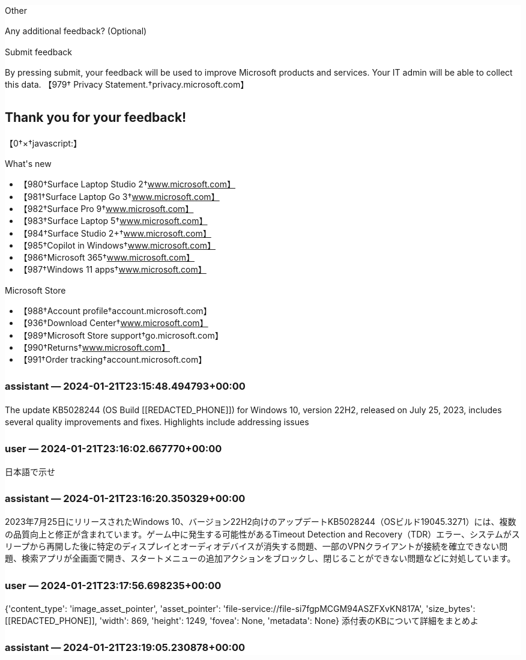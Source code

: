  Other

 Any additional feedback? (Optional) 

 Submit feedback

 By pressing submit, your feedback will be used to improve Microsoft products and services. Your IT admin will be able to collect this data. 【979† Privacy Statement.†privacy.microsoft.com】

## Thank you for your feedback!

【0†×†javascript:】

What's new

  * 【980†Surface Laptop Studio 2†www.microsoft.com】
  * 【981†Surface Laptop Go 3†www.microsoft.com】
  * 【982†Surface Pro 9†www.microsoft.com】
  * 【983†Surface Laptop 5†www.microsoft.com】
  * 【984†Surface Studio 2+†www.microsoft.com】
  * 【985†Copilot in Windows†www.microsoft.com】
  * 【986†Microsoft 365†www.microsoft.com】
  * 【987†Windows 11 apps†www.microsoft.com】

Microsoft Store

  * 【988†Account profile†account.microsoft.com】
  * 【936†Download Center†www.microsoft.com】
  * 【989†Microsoft Store support†go.microsoft.com】
  * 【990†Returns†www.microsoft.com】
  * 【991†Order tracking†account.microsoft.com】

### assistant — 2024-01-21T23:15:48.494793+00:00

The update KB5028244 (OS Build [[REDACTED_PHONE]]) for Windows 10, version 22H2, released on July 25, 2023, includes several quality improvements and fixes. Highlights include addressing issues

### user — 2024-01-21T23:16:02.667770+00:00

日本語で示せ

### assistant — 2024-01-21T23:16:20.350329+00:00

2023年7月25日にリリースされたWindows 10、バージョン22H2向けのアップデートKB5028244（OSビルド19045.3271）には、複数の品質向上と修正が含まれています。ゲーム中に発生する可能性があるTimeout Detection and Recovery（TDR）エラー、システムがスリープから再開した後に特定のディスプレイとオーディオデバイスが消失する問題、一部のVPNクライアントが接続を確立できない問題、検索アプリが全画面で開き、スタートメニューの追加アクションをブロックし、閉じることができない問題などに対処しています。

### user — 2024-01-21T23:17:56.698235+00:00

{'content_type': 'image_asset_pointer', 'asset_pointer': 'file-service://file-si7fgpMCGM94ASZFXvKN817A', 'size_bytes': [[REDACTED_PHONE]], 'width': 869, 'height': 1249, 'fovea': None, 'metadata': None}
添付表のKBについて詳細をまとめよ

### assistant — 2024-01-21T23:19:05.230878+00:00
